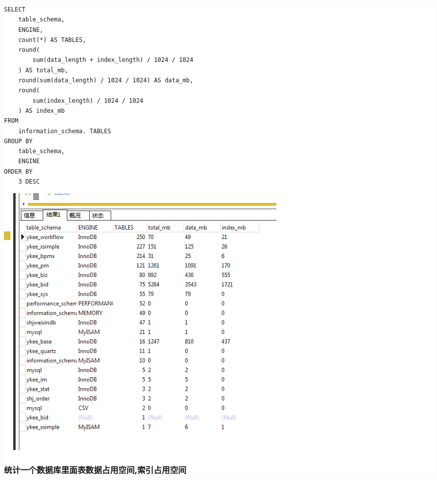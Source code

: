 

```mysql
SELECT
	table_schema,
	ENGINE,
	count(*) AS TABLES,
	round(
		sum(data_length + index_length) / 1024 / 1024
	) AS total_mb,
	round(sum(data_length) / 1024 / 1024) AS data_mb,
	round(
		sum(index_length) / 1024 / 1024
	) AS index_mb
FROM
	information_schema. TABLES
GROUP BY
	table_schema,
	ENGINE
ORDER BY
	3 DESC
```

![](image/20170312164414.png)

### 统计一个数据库里面表数据占用空间,索引占用空间
